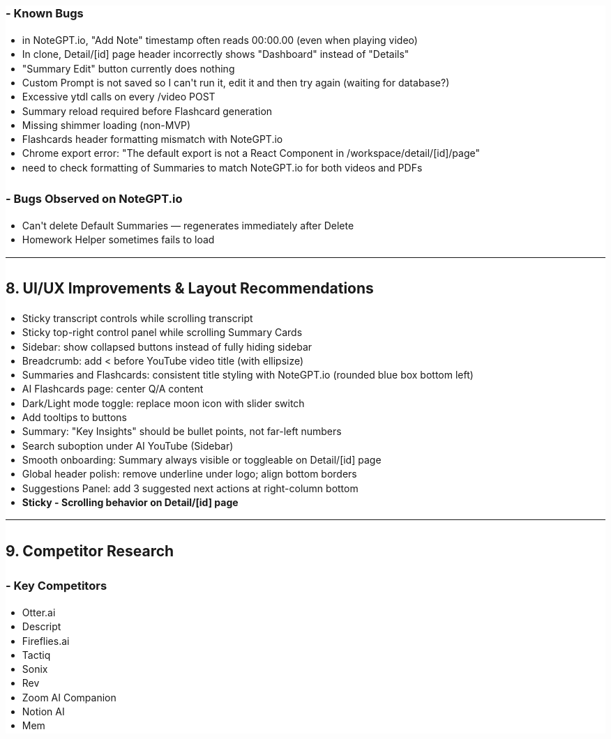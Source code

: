### - Known Bugs

- in NoteGPT.io, "Add Note" timestamp often reads 00:00.00 (even when playing video)
- In clone, Detail/\[id] page header incorrectly shows "Dashboard" instead of "Details"
- "Summary Edit" button currently does nothing
- Custom Prompt is not saved so I can't run it, edit it and then try again (waiting for database?)
- Excessive ytdl calls on every /video POST
- Summary reload required before Flashcard generation
- Missing shimmer loading (non-MVP)
- Flashcards header formatting mismatch with NoteGPT.io
- Chrome export error: "The default export is not a React Component in /workspace/detail/\[id]/page"
- need to check formatting of Summaries to match NoteGPT.io for both videos and PDFs

### - Bugs Observed on NoteGPT.io

- Can't delete Default Summaries — regenerates immediately after Delete
- Homework Helper sometimes fails to load

---

## 8. UI/UX Improvements & Layout Recommendations

- Sticky transcript controls while scrolling transcript
- Sticky top-right control panel while scrolling Summary Cards
- Sidebar: show collapsed buttons instead of fully hiding sidebar
- Breadcrumb: add \< before YouTube video title (with ellipsize)
- Summaries and Flashcards: consistent title styling with NoteGPT.io (rounded blue box bottom left)
- AI Flashcards page: center Q/A content
- Dark/Light mode toggle: replace moon icon with slider switch
- Add tooltips to buttons
- Summary: "Key Insights" should be bullet points, not far-left numbers
- Search suboption under AI YouTube (Sidebar)
- Smooth onboarding: Summary always visible or toggleable on Detail/\[id] page
- Global header polish: remove underline under logo; align bottom borders
- Suggestions Panel: add 3 suggested next actions at right-column bottom
- **Sticky - Scrolling behavior on Detail/[id] page**

---

## 9. Competitor Research

### - Key Competitors

- Otter.ai
- Descript
- Fireflies.ai
- Tactiq
- Sonix
- Rev
- Zoom AI Companion
- Notion AI
- Mem
